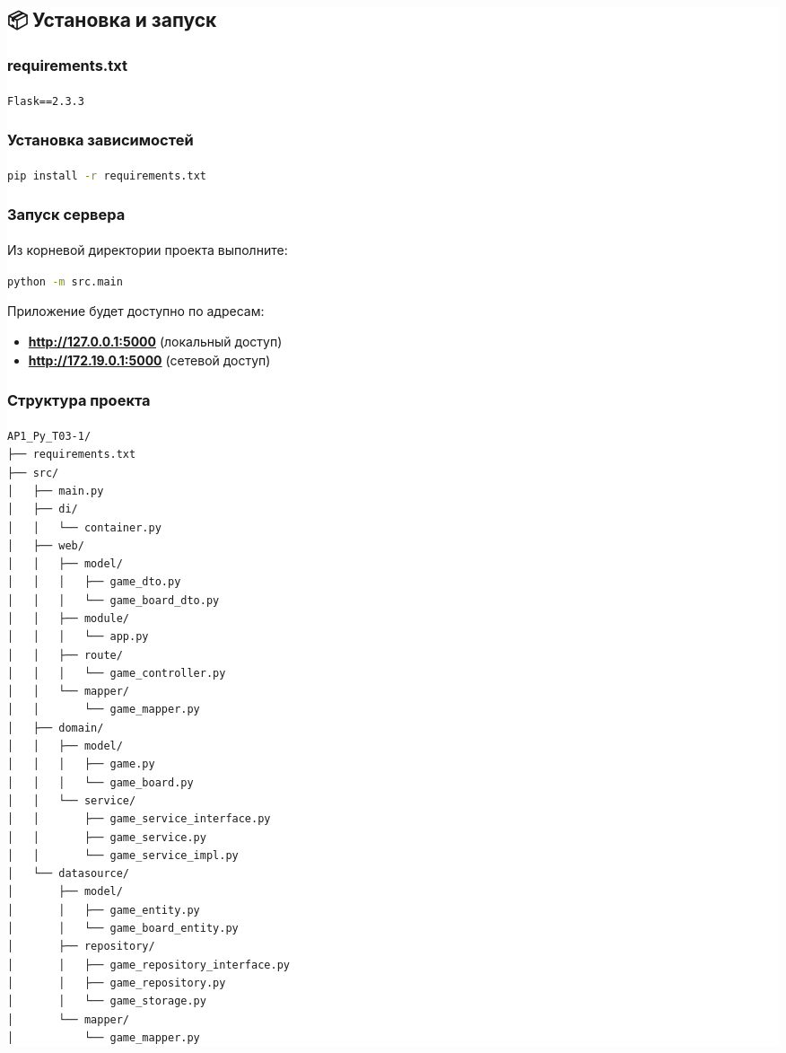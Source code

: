 ## 📦 Установка и запуск

### requirements.txt
```txt
Flask==2.3.3
```

### Установка зависимостей
```bash
pip install -r requirements.txt
```

### Запуск сервера
Из корневой директории проекта выполните:
```bash
python -m src.main
```

Приложение будет доступно по адресам:
- **http://127.0.0.1:5000** (локальный доступ)
- **http://172.19.0.1:5000** (сетевой доступ)

### Структура проекта
```
AP1_Py_T03-1/
├── requirements.txt
├── src/
│   ├── main.py
│   ├── di/
│   │   └── container.py
│   ├── web/
│   │   ├── model/
│   │   │   ├── game_dto.py
│   │   │   └── game_board_dto.py
│   │   ├── module/
│   │   │   └── app.py
│   │   ├── route/
│   │   │   └── game_controller.py
│   │   └── mapper/
│   │       └── game_mapper.py
│   ├── domain/
│   │   ├── model/
│   │   │   ├── game.py
│   │   │   └── game_board.py
│   │   └── service/
│   │       ├── game_service_interface.py
│   │       ├── game_service.py
│   │       └── game_service_impl.py
│   └── datasource/
│       ├── model/
│       │   ├── game_entity.py
│       │   └── game_board_entity.py
│       ├── repository/
│       │   ├── game_repository_interface.py
│       │   ├── game_repository.py
│       │   └── game_storage.py
│       └── mapper/
│           └── game_mapper.py
```
